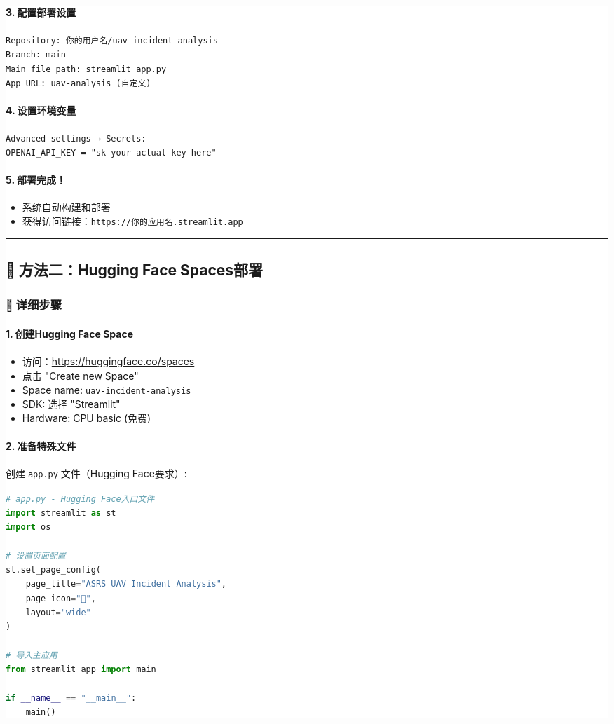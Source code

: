 #### 3. 配置部署设置
```
Repository: 你的用户名/uav-incident-analysis
Branch: main
Main file path: streamlit_app.py
App URL: uav-analysis (自定义)
```

#### 4. 设置环境变量
```
Advanced settings → Secrets:
OPENAI_API_KEY = "sk-your-actual-key-here"
```

#### 5. 部署完成！
- 系统自动构建和部署
- 获得访问链接：`https://你的应用名.streamlit.app`

---

## 🤗 方法二：Hugging Face Spaces部署

### 📝 详细步骤

#### 1. 创建Hugging Face Space
- 访问：https://huggingface.co/spaces
- 点击 "Create new Space"
- Space name: `uav-incident-analysis`
- SDK: 选择 "Streamlit"
- Hardware: CPU basic (免费)

#### 2. 准备特殊文件
创建 `app.py` 文件（Hugging Face要求）:
```python
# app.py - Hugging Face入口文件
import streamlit as st
import os

# 设置页面配置
st.set_page_config(
    page_title="ASRS UAV Incident Analysis",
    page_icon="🚁",
    layout="wide"
)

# 导入主应用
from streamlit_app import main

if __name__ == "__main__":
    main()
```
